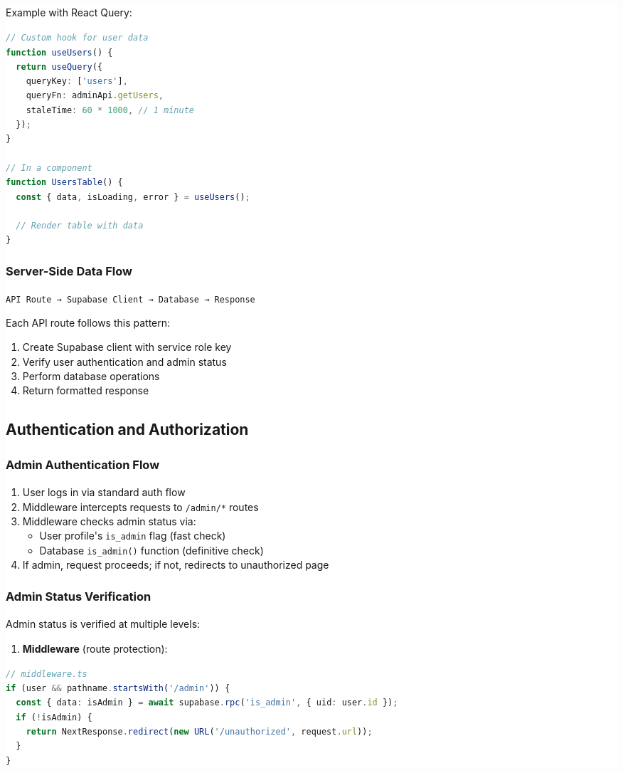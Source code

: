 Example with React Query:

```typescript
// Custom hook for user data
function useUsers() {
  return useQuery({
    queryKey: ['users'],
    queryFn: adminApi.getUsers,
    staleTime: 60 * 1000, // 1 minute
  });
}

// In a component
function UsersTable() {
  const { data, isLoading, error } = useUsers();
  
  // Render table with data
}
```

### Server-Side Data Flow

```
API Route → Supabase Client → Database → Response
```

Each API route follows this pattern:
1. Create Supabase client with service role key
2. Verify user authentication and admin status
3. Perform database operations
4. Return formatted response

## Authentication and Authorization

### Admin Authentication Flow

1. User logs in via standard auth flow
2. Middleware intercepts requests to `/admin/*` routes
3. Middleware checks admin status via:
   - User profile's `is_admin` flag (fast check)
   - Database `is_admin()` function (definitive check)
4. If admin, request proceeds; if not, redirects to unauthorized page

### Admin Status Verification

Admin status is verified at multiple levels:

1. **Middleware** (route protection):

```typescript
// middleware.ts
if (user && pathname.startsWith('/admin')) {
  const { data: isAdmin } = await supabase.rpc('is_admin', { uid: user.id });
  if (!isAdmin) {
    return NextResponse.redirect(new URL('/unauthorized', request.url));
  }
}
```
